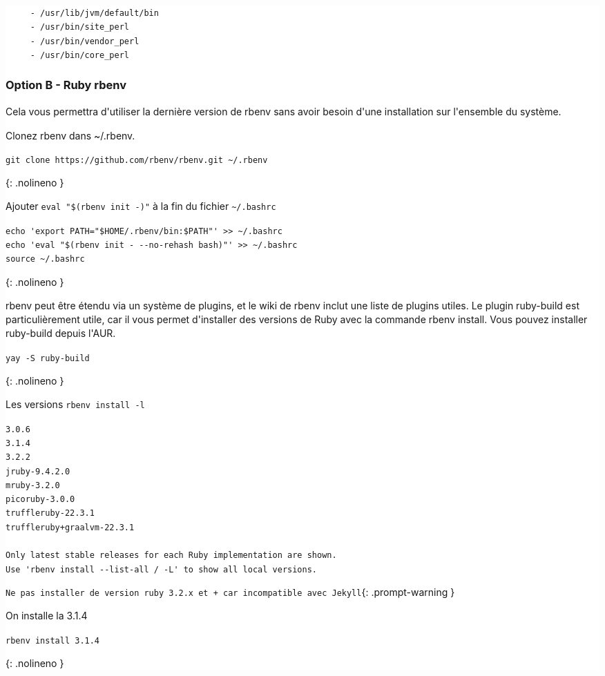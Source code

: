 ```
     - /usr/lib/jvm/default/bin
     - /usr/bin/site_perl
     - /usr/bin/vendor_perl
     - /usr/bin/core_perl
```

### Option B - Ruby rbenv

Cela vous permettra d'utiliser la dernière version de rbenv sans avoir besoin d'une installation sur l'ensemble du système.

Clonez rbenv dans ~/.rbenv.

```shell
git clone https://github.com/rbenv/rbenv.git ~/.rbenv
```
{: .nolineno }

Ajouter `eval "$(rbenv init -)"` à la fin du fichier `~/.bashrc`

```shell
echo 'export PATH="$HOME/.rbenv/bin:$PATH"' >> ~/.bashrc
echo 'eval "$(rbenv init - --no-rehash bash)"' >> ~/.bashrc
source ~/.bashrc
```
{: .nolineno }

rbenv peut être étendu via un système de plugins, et le wiki de rbenv inclut une liste de plugins utiles. Le plugin ruby-build est particulièrement utile, car il vous permet d'installer des versions de Ruby avec la commande rbenv install. Vous pouvez installer ruby-build depuis l'AUR.

```shell
yay -S ruby-build
```
{: .nolineno }

Les versions `rbenv install -l`

```
3.0.6
3.1.4
3.2.2
jruby-9.4.2.0
mruby-3.2.0
picoruby-3.0.0
truffleruby-22.3.1
truffleruby+graalvm-22.3.1

Only latest stable releases for each Ruby implementation are shown.
Use 'rbenv install --list-all / -L' to show all local versions.
```

`Ne pas installer de version ruby 3.2.x et + car incompatible avec Jekyll`{: .prompt-warning }

On installe la 3.1.4

```shell
rbenv install 3.1.4
```
{: .nolineno }
